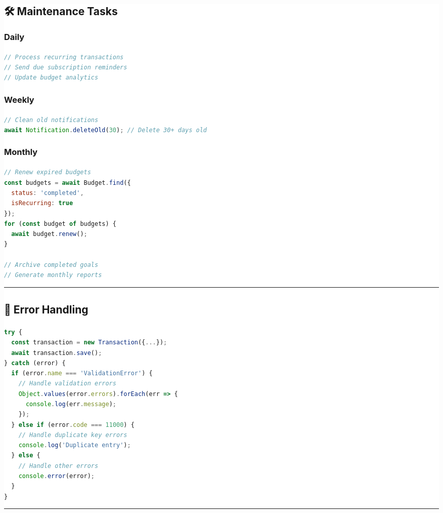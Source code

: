
## 🛠️ Maintenance Tasks

### Daily
```javascript
// Process recurring transactions
// Send due subscription reminders
// Update budget analytics
```

### Weekly
```javascript
// Clean old notifications
await Notification.deleteOld(30); // Delete 30+ days old
```

### Monthly
```javascript
// Renew expired budgets
const budgets = await Budget.find({ 
  status: 'completed',
  isRecurring: true 
});
for (const budget of budgets) {
  await budget.renew();
}

// Archive completed goals
// Generate monthly reports
```

---

## 📝 Error Handling

```javascript
try {
  const transaction = new Transaction({...});
  await transaction.save();
} catch (error) {
  if (error.name === 'ValidationError') {
    // Handle validation errors
    Object.values(error.errors).forEach(err => {
      console.log(err.message);
    });
  } else if (error.code === 11000) {
    // Handle duplicate key errors
    console.log('Duplicate entry');
  } else {
    // Handle other errors
    console.error(error);
  }
}
```

---